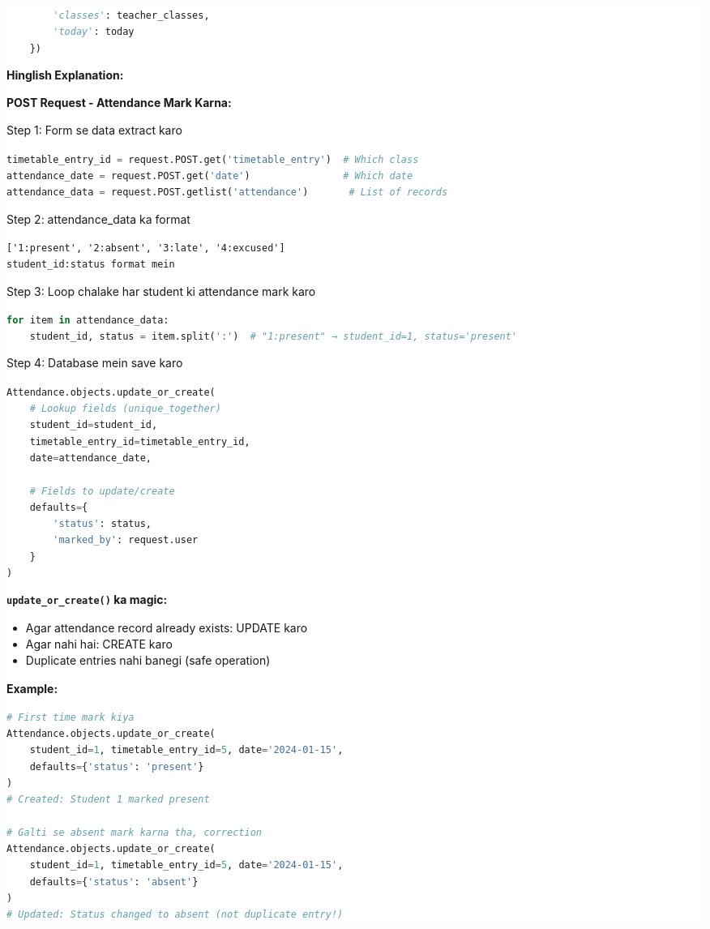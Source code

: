 ```python
        'classes': teacher_classes,
        'today': today
    })
```

**Hinglish Explanation:**

**POST Request - Attendance Mark Karna:**

Step 1: Form se data extract karo
```python
timetable_entry_id = request.POST.get('timetable_entry')  # Which class
attendance_date = request.POST.get('date')                # Which date
attendance_data = request.POST.getlist('attendance')       # List of records
```

Step 2: attendance_data ka format
```
['1:present', '2:absent', '3:late', '4:excused']
student_id:status format mein
```

Step 3: Loop chalake har student ki attendance mark karo
```python
for item in attendance_data:
    student_id, status = item.split(':')  # "1:present" → student_id=1, status='present'
```

Step 4: Database mein save karo
```python
Attendance.objects.update_or_create(
    # Lookup fields (unique_together)
    student_id=student_id,
    timetable_entry_id=timetable_entry_id,
    date=attendance_date,
    
    # Fields to update/create
    defaults={
        'status': status,
        'marked_by': request.user
    }
)
```

**`update_or_create()` ka magic:**
- Agar attendance record already exists: UPDATE karo
- Agar nahi hai: CREATE karo
- Duplicate entries nahi banegi (safe operation)

**Example:**
```python
# First time mark kiya
Attendance.objects.update_or_create(
    student_id=1, timetable_entry_id=5, date='2024-01-15',
    defaults={'status': 'present'}
)
# Created: Student 1 marked present

# Galti se absent mark karna tha, correction
Attendance.objects.update_or_create(
    student_id=1, timetable_entry_id=5, date='2024-01-15',
    defaults={'status': 'absent'}
)
# Updated: Status changed to absent (not duplicate entry!)
```
